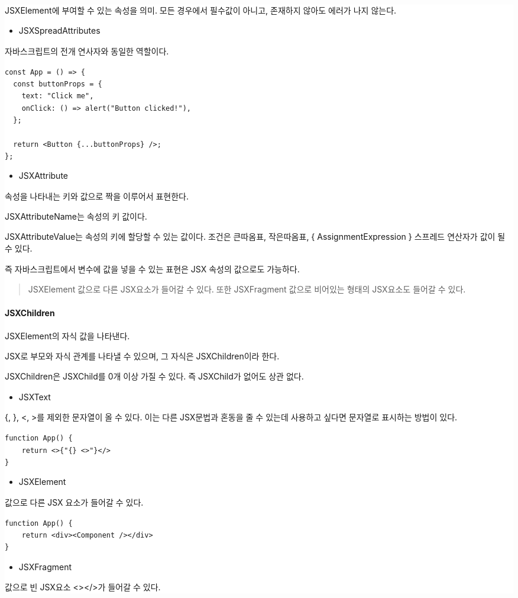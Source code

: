 JSXElement에 부여할 수 있는 속성을 의미. 모든 경우에서 필수값이 아니고, 존재하지 않아도 에러가 나지 않는다.

-   JSXSpreadAttributes

자바스크립트의 전개 연사자와 동일한 역할이다.

```JSX
const App = () => {
  const buttonProps = {
    text: "Click me",
    onClick: () => alert("Button clicked!"),
  };

  return <Button {...buttonProps} />;
};
```

-   JSXAttribute

속성을 나타내는 키와 값으로 짝을 이루어서 표현한다.

JSXAttributeName는 속성의 키 값이다.

JSXAttributeValue는 속성의 키에 할당할 수 있는 값이다. 조건은 큰따옴표, 작은따옴표, { AssignmentExpression } 스프레드 연산자가 값이 될 수 있다.

즉 자바스크립트에서 변수에 값을 넣을 수 있는 표현은 JSX 속성의 값으로도 가능하다.

> JSXElement 값으로 다른 JSX요소가 들어갈 수 있다. 또한 JSXFragment 값으로 비어있는 형태의 JSX요소도 들어갈 수 있다.

#### JSXChildren

JSXElement의 자식 값을 나타낸다.

JSX로 부모와 자식 관계를 나타낼 수 있으며, 그 자식은 JSXChildren이라 한다.

JSXChildren은 JSXChild를 0개 이상 가질 수 있다. 즉 JSXChild가 없어도 상관 없다.

-   JSXText

{, }, <, >를 제외한 문자열이 올 수 있다. 이는 다른 JSX문법과 혼동을 줄 수 있는데 사용하고 싶다면 문자열로 표시하는 방법이 있다.

```JSX
function App() {
    return <>{"{} <>"}</>
}
```

-   JSXElement

값으로 다른 JSX 요소가 들어갈 수 있다.

```JSX
function App() {
    return <div><Component /></div>
}
```

-   JSXFragment

값으로 빈 JSX요소 <></>가 들어갈 수 있다.
